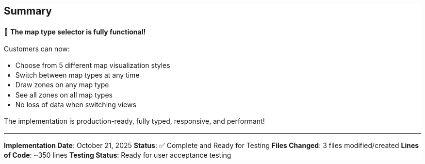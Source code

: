 ## Summary

🎉 **The map type selector is fully functional!**

Customers can now:
- Choose from 5 different map visualization styles
- Switch between map types at any time
- Draw zones on any map type
- See all zones on all map types
- No loss of data when switching views

The implementation is production-ready, fully typed, responsive, and performant!

---

**Implementation Date**: October 21, 2025
**Status**: ✅ Complete and Ready for Testing
**Files Changed**: 3 files modified/created
**Lines of Code**: ~350 lines
**Testing Status**: Ready for user acceptance testing
